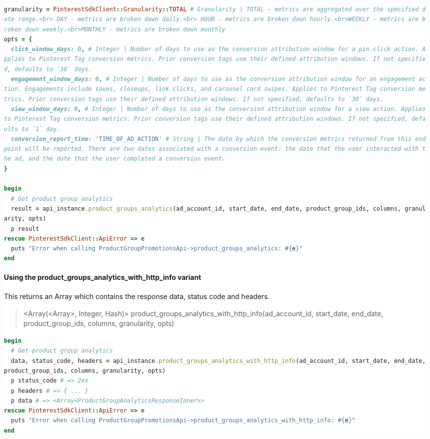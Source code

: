 ```ruby
granularity = PinterestSdkClient::Granularity::TOTAL # Granularity | TOTAL - metrics are aggregated over the specified date range.<br> DAY - metrics are broken down daily.<br> HOUR - metrics are broken down hourly.<br>WEEKLY - metrics are broken down weekly.<br>MONTHLY - metrics are broken down monthly
opts = {
  click_window_days: 0, # Integer | Number of days to use as the conversion attribution window for a pin click action. Applies to Pinterest Tag conversion metrics. Prior conversion tags use their defined attribution windows. If not specified, defaults to `30` days.
  engagement_window_days: 0, # Integer | Number of days to use as the conversion attribution window for an engagement action. Engagements include saves, closeups, link clicks, and carousel card swipes. Applies to Pinterest Tag conversion metrics. Prior conversion tags use their defined attribution windows. If not specified, defaults to `30` days.
  view_window_days: 0, # Integer | Number of days to use as the conversion attribution window for a view action. Applies to Pinterest Tag conversion metrics. Prior conversion tags use their defined attribution windows. If not specified, defaults to `1` day.
  conversion_report_time: 'TIME_OF_AD_ACTION' # String | The date by which the conversion metrics returned from this endpoint will be reported. There are two dates associated with a conversion event: the date that the user interacted with the ad, and the date that the user completed a conversion event.
}

begin
  # Get product group analytics
  result = api_instance.product_groups_analytics(ad_account_id, start_date, end_date, product_group_ids, columns, granularity, opts)
  p result
rescue PinterestSdkClient::ApiError => e
  puts "Error when calling ProductGroupPromotionsApi->product_groups_analytics: #{e}"
end
```

#### Using the product_groups_analytics_with_http_info variant

This returns an Array which contains the response data, status code and headers.

> <Array(<Array<ProductGroupAnalyticsResponseInner>>, Integer, Hash)> product_groups_analytics_with_http_info(ad_account_id, start_date, end_date, product_group_ids, columns, granularity, opts)

```ruby
begin
  # Get product group analytics
  data, status_code, headers = api_instance.product_groups_analytics_with_http_info(ad_account_id, start_date, end_date, product_group_ids, columns, granularity, opts)
  p status_code # => 2xx
  p headers # => { ... }
  p data # => <Array<ProductGroupAnalyticsResponseInner>>
rescue PinterestSdkClient::ApiError => e
  puts "Error when calling ProductGroupPromotionsApi->product_groups_analytics_with_http_info: #{e}"
end
```
